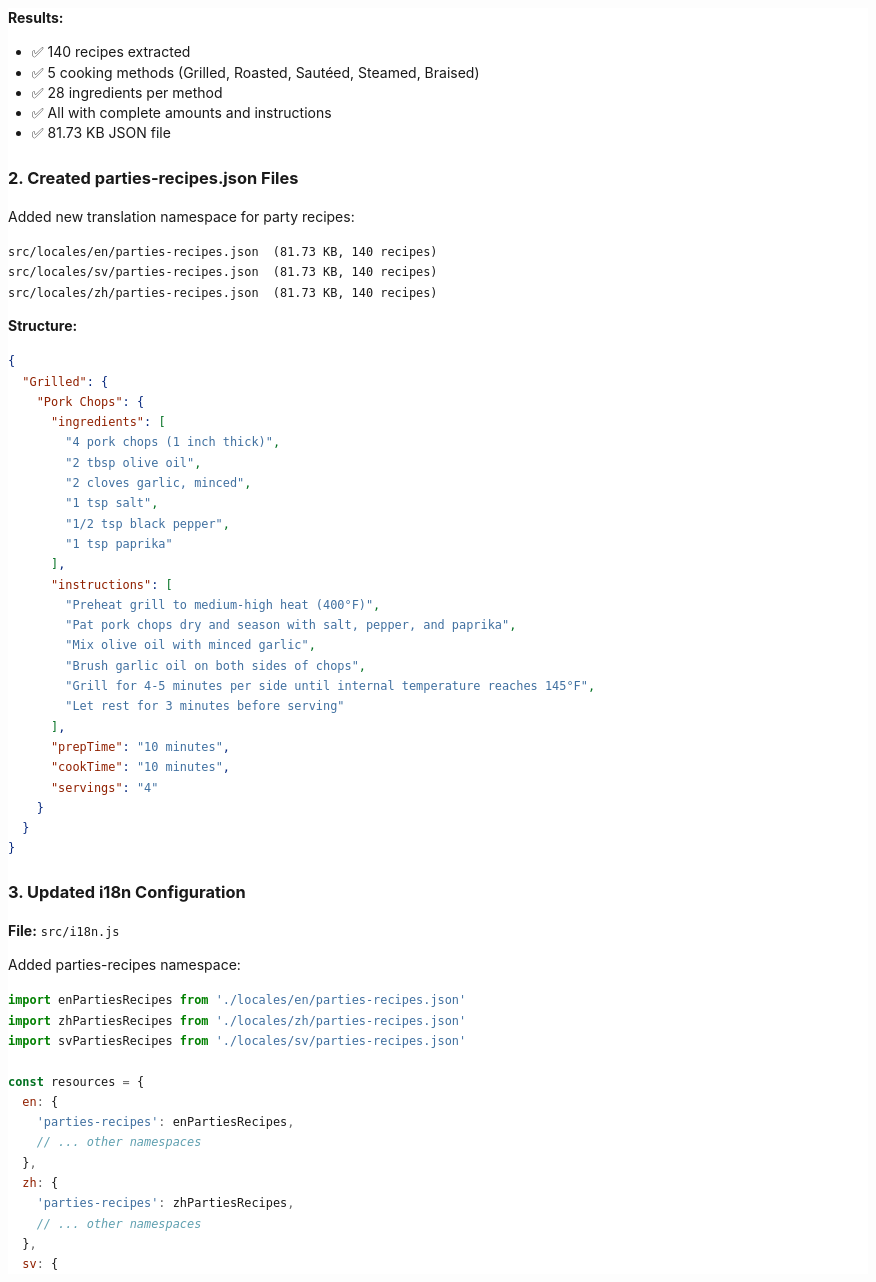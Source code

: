 **Results:**
- ✅ 140 recipes extracted
- ✅ 5 cooking methods (Grilled, Roasted, Sautéed, Steamed, Braised)
- ✅ 28 ingredients per method
- ✅ All with complete amounts and instructions
- ✅ 81.73 KB JSON file

### 2. **Created parties-recipes.json Files**

Added new translation namespace for party recipes:

```
src/locales/en/parties-recipes.json  (81.73 KB, 140 recipes)
src/locales/sv/parties-recipes.json  (81.73 KB, 140 recipes)
src/locales/zh/parties-recipes.json  (81.73 KB, 140 recipes)
```

**Structure:**
```json
{
  "Grilled": {
    "Pork Chops": {
      "ingredients": [
        "4 pork chops (1 inch thick)",
        "2 tbsp olive oil",
        "2 cloves garlic, minced",
        "1 tsp salt",
        "1/2 tsp black pepper",
        "1 tsp paprika"
      ],
      "instructions": [
        "Preheat grill to medium-high heat (400°F)",
        "Pat pork chops dry and season with salt, pepper, and paprika",
        "Mix olive oil with minced garlic",
        "Brush garlic oil on both sides of chops",
        "Grill for 4-5 minutes per side until internal temperature reaches 145°F",
        "Let rest for 3 minutes before serving"
      ],
      "prepTime": "10 minutes",
      "cookTime": "10 minutes",
      "servings": "4"
    }
  }
}
```

### 3. **Updated i18n Configuration**

**File:** `src/i18n.js`

Added parties-recipes namespace:

```javascript
import enPartiesRecipes from './locales/en/parties-recipes.json'
import zhPartiesRecipes from './locales/zh/parties-recipes.json'
import svPartiesRecipes from './locales/sv/parties-recipes.json'

const resources = {
  en: {
    'parties-recipes': enPartiesRecipes,
    // ... other namespaces
  },
  zh: {
    'parties-recipes': zhPartiesRecipes,
    // ... other namespaces
  },
  sv: {
```